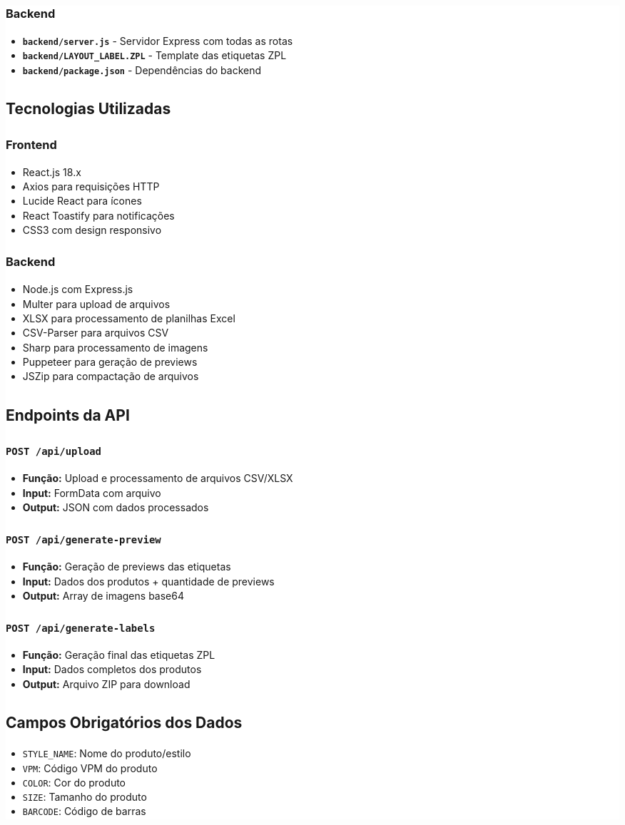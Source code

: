 ### Backend
- **`backend/server.js`** - Servidor Express com todas as rotas
- **`backend/LAYOUT_LABEL.ZPL`** - Template das etiquetas ZPL
- **`backend/package.json`** - Dependências do backend

## Tecnologias Utilizadas

### Frontend
- React.js 18.x
- Axios para requisições HTTP
- Lucide React para ícones
- React Toastify para notificações
- CSS3 com design responsivo

### Backend
- Node.js com Express.js
- Multer para upload de arquivos
- XLSX para processamento de planilhas Excel
- CSV-Parser para arquivos CSV
- Sharp para processamento de imagens
- Puppeteer para geração de previews
- JSZip para compactação de arquivos

## Endpoints da API

### `POST /api/upload`
- **Função:** Upload e processamento de arquivos CSV/XLSX
- **Input:** FormData com arquivo
- **Output:** JSON com dados processados

### `POST /api/generate-preview`
- **Função:** Geração de previews das etiquetas
- **Input:** Dados dos produtos + quantidade de previews
- **Output:** Array de imagens base64

### `POST /api/generate-labels`
- **Função:** Geração final das etiquetas ZPL
- **Input:** Dados completos dos produtos
- **Output:** Arquivo ZIP para download

## Campos Obrigatórios dos Dados

- `STYLE_NAME`: Nome do produto/estilo
- `VPM`: Código VPM do produto
- `COLOR`: Cor do produto
- `SIZE`: Tamanho do produto
- `BARCODE`: Código de barras
